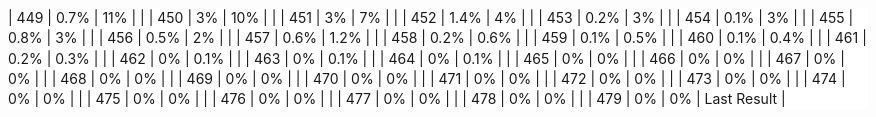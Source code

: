| 449 | 0.7% | 11% |  |
| 450 | 3% | 10% |  |
| 451 | 3% | 7% |  |
| 452 | 1.4% | 4% |  |
| 453 | 0.2% | 3% |  |
| 454 | 0.1% | 3% |  |
| 455 | 0.8% | 3% |  |
| 456 | 0.5% | 2% |  |
| 457 | 0.6% | 1.2% |  |
| 458 | 0.2% | 0.6% |  |
| 459 | 0.1% | 0.5% |  |
| 460 | 0.1% | 0.4% |  |
| 461 | 0.2% | 0.3% |  |
| 462 | 0% | 0.1% |  |
| 463 | 0% | 0.1% |  |
| 464 | 0% | 0.1% |  |
| 465 | 0% | 0% |  |
| 466 | 0% | 0% |  |
| 467 | 0% | 0% |  |
| 468 | 0% | 0% |  |
| 469 | 0% | 0% |  |
| 470 | 0% | 0% |  |
| 471 | 0% | 0% |  |
| 472 | 0% | 0% |  |
| 473 | 0% | 0% |  |
| 474 | 0% | 0% |  |
| 475 | 0% | 0% |  |
| 476 | 0% | 0% |  |
| 477 | 0% | 0% |  |
| 478 | 0% | 0% |  |
| 479 | 0% | 0% | Last Result |
